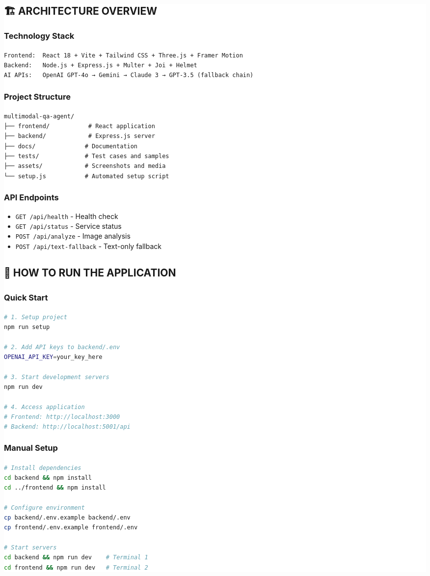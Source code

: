 ## 🏗 **ARCHITECTURE OVERVIEW**

### Technology Stack
```
Frontend:  React 18 + Vite + Tailwind CSS + Three.js + Framer Motion
Backend:   Node.js + Express.js + Multer + Joi + Helmet
AI APIs:   OpenAI GPT-4o → Gemini → Claude 3 → GPT-3.5 (fallback chain)
```

### Project Structure
```
multimodal-qa-agent/
├── frontend/           # React application
├── backend/            # Express.js server
├── docs/              # Documentation
├── tests/             # Test cases and samples
├── assets/            # Screenshots and media
└── setup.js           # Automated setup script
```

### API Endpoints
- `GET /api/health` - Health check
- `GET /api/status` - Service status
- `POST /api/analyze` - Image analysis
- `POST /api/text-fallback` - Text-only fallback

## 🚀 **HOW TO RUN THE APPLICATION**

### Quick Start
```bash
# 1. Setup project
npm run setup

# 2. Add API keys to backend/.env
OPENAI_API_KEY=your_key_here

# 3. Start development servers
npm run dev

# 4. Access application
# Frontend: http://localhost:3000
# Backend: http://localhost:5001/api
```

### Manual Setup
```bash
# Install dependencies
cd backend && npm install
cd ../frontend && npm install

# Configure environment
cp backend/.env.example backend/.env
cp frontend/.env.example frontend/.env

# Start servers
cd backend && npm run dev    # Terminal 1
cd frontend && npm run dev   # Terminal 2
```
